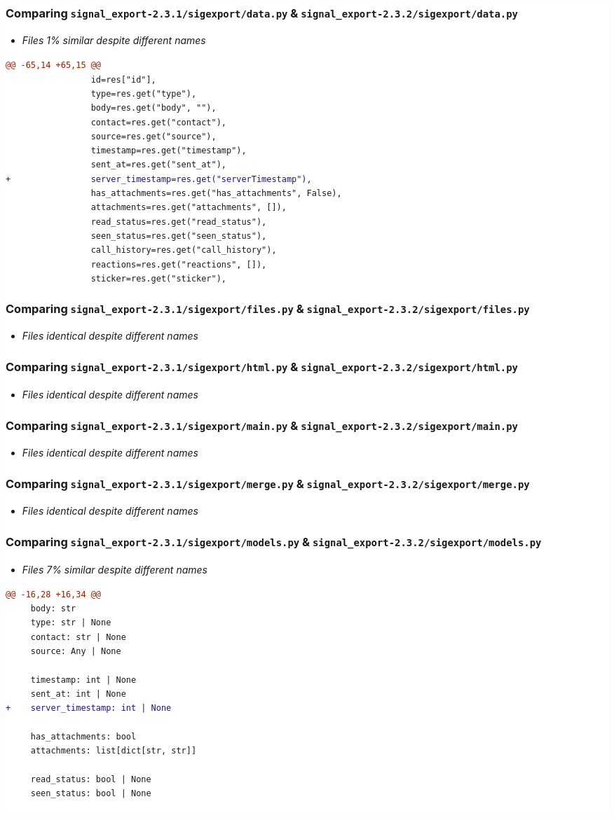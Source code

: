 ### Comparing `signal_export-2.3.1/sigexport/data.py` & `signal_export-2.3.2/sigexport/data.py`

 * *Files 1% similar despite different names*

```diff
@@ -65,14 +65,15 @@
                 id=res["id"],
                 type=res.get("type"),
                 body=res.get("body", ""),
                 contact=res.get("contact"),
                 source=res.get("source"),
                 timestamp=res.get("timestamp"),
                 sent_at=res.get("sent_at"),
+                server_timestamp=res.get("serverTimestamp"),
                 has_attachments=res.get("has_attachments", False),
                 attachments=res.get("attachments", []),
                 read_status=res.get("read_status"),
                 seen_status=res.get("seen_status"),
                 call_history=res.get("call_history"),
                 reactions=res.get("reactions", []),
                 sticker=res.get("sticker"),
```

### Comparing `signal_export-2.3.1/sigexport/files.py` & `signal_export-2.3.2/sigexport/files.py`

 * *Files identical despite different names*

### Comparing `signal_export-2.3.1/sigexport/html.py` & `signal_export-2.3.2/sigexport/html.py`

 * *Files identical despite different names*

### Comparing `signal_export-2.3.1/sigexport/main.py` & `signal_export-2.3.2/sigexport/main.py`

 * *Files identical despite different names*

### Comparing `signal_export-2.3.1/sigexport/merge.py` & `signal_export-2.3.2/sigexport/merge.py`

 * *Files identical despite different names*

### Comparing `signal_export-2.3.1/sigexport/models.py` & `signal_export-2.3.2/sigexport/models.py`

 * *Files 7% similar despite different names*

```diff
@@ -16,28 +16,34 @@
     body: str
     type: str | None
     contact: str | None
     source: Any | None
 
     timestamp: int | None
     sent_at: int | None
+    server_timestamp: int | None
 
     has_attachments: bool
     attachments: list[dict[str, str]]
 
     read_status: bool | None
     seen_status: bool | None
 
```
